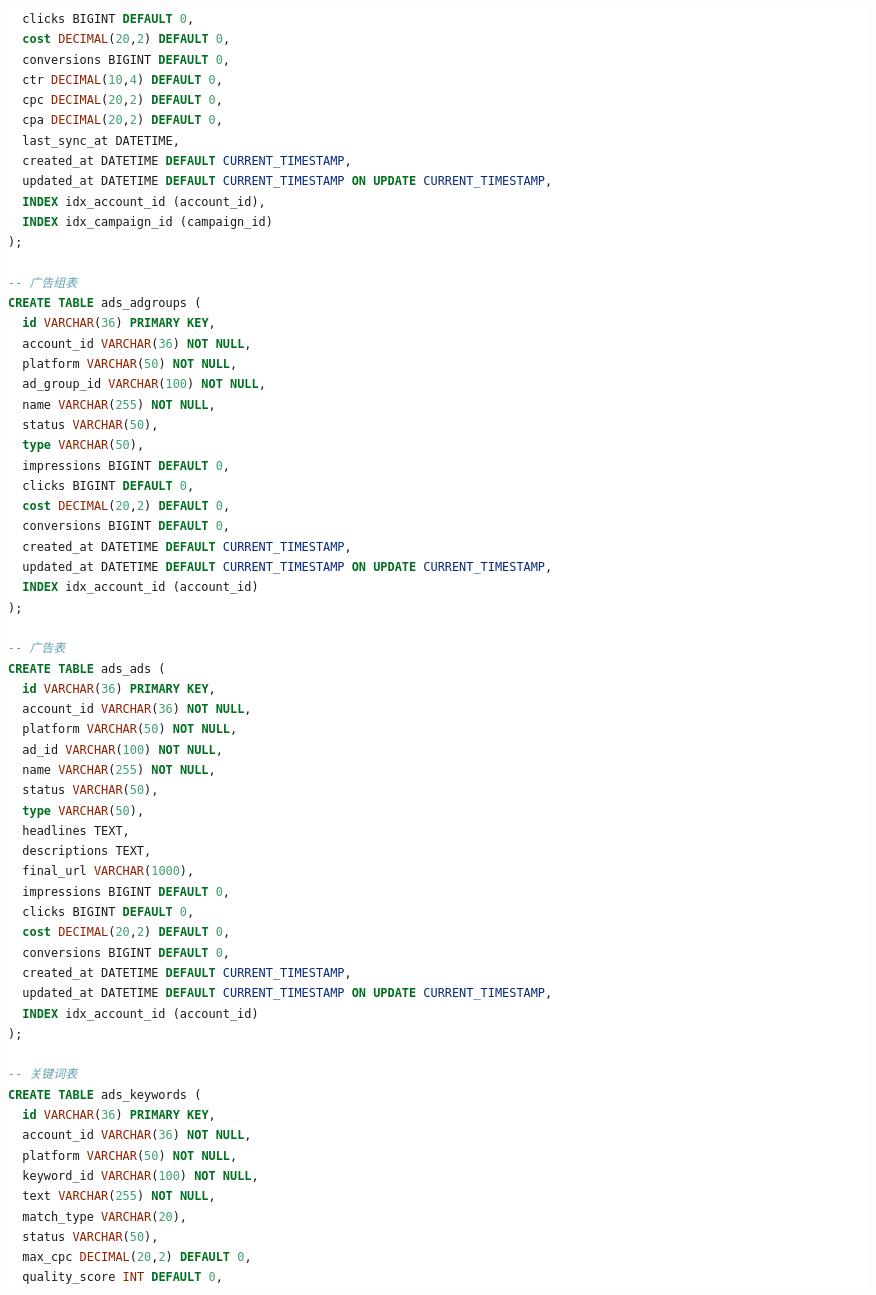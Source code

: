 ```sql
  clicks BIGINT DEFAULT 0,
  cost DECIMAL(20,2) DEFAULT 0,
  conversions BIGINT DEFAULT 0,
  ctr DECIMAL(10,4) DEFAULT 0,
  cpc DECIMAL(20,2) DEFAULT 0,
  cpa DECIMAL(20,2) DEFAULT 0,
  last_sync_at DATETIME,
  created_at DATETIME DEFAULT CURRENT_TIMESTAMP,
  updated_at DATETIME DEFAULT CURRENT_TIMESTAMP ON UPDATE CURRENT_TIMESTAMP,
  INDEX idx_account_id (account_id),
  INDEX idx_campaign_id (campaign_id)
);

-- 广告组表
CREATE TABLE ads_adgroups (
  id VARCHAR(36) PRIMARY KEY,
  account_id VARCHAR(36) NOT NULL,
  platform VARCHAR(50) NOT NULL,
  ad_group_id VARCHAR(100) NOT NULL,
  name VARCHAR(255) NOT NULL,
  status VARCHAR(50),
  type VARCHAR(50),
  impressions BIGINT DEFAULT 0,
  clicks BIGINT DEFAULT 0,
  cost DECIMAL(20,2) DEFAULT 0,
  conversions BIGINT DEFAULT 0,
  created_at DATETIME DEFAULT CURRENT_TIMESTAMP,
  updated_at DATETIME DEFAULT CURRENT_TIMESTAMP ON UPDATE CURRENT_TIMESTAMP,
  INDEX idx_account_id (account_id)
);

-- 广告表
CREATE TABLE ads_ads (
  id VARCHAR(36) PRIMARY KEY,
  account_id VARCHAR(36) NOT NULL,
  platform VARCHAR(50) NOT NULL,
  ad_id VARCHAR(100) NOT NULL,
  name VARCHAR(255) NOT NULL,
  status VARCHAR(50),
  type VARCHAR(50),
  headlines TEXT,
  descriptions TEXT,
  final_url VARCHAR(1000),
  impressions BIGINT DEFAULT 0,
  clicks BIGINT DEFAULT 0,
  cost DECIMAL(20,2) DEFAULT 0,
  conversions BIGINT DEFAULT 0,
  created_at DATETIME DEFAULT CURRENT_TIMESTAMP,
  updated_at DATETIME DEFAULT CURRENT_TIMESTAMP ON UPDATE CURRENT_TIMESTAMP,
  INDEX idx_account_id (account_id)
);

-- 关键词表
CREATE TABLE ads_keywords (
  id VARCHAR(36) PRIMARY KEY,
  account_id VARCHAR(36) NOT NULL,
  platform VARCHAR(50) NOT NULL,
  keyword_id VARCHAR(100) NOT NULL,
  text VARCHAR(255) NOT NULL,
  match_type VARCHAR(20),
  status VARCHAR(50),
  max_cpc DECIMAL(20,2) DEFAULT 0,
  quality_score INT DEFAULT 0,
```